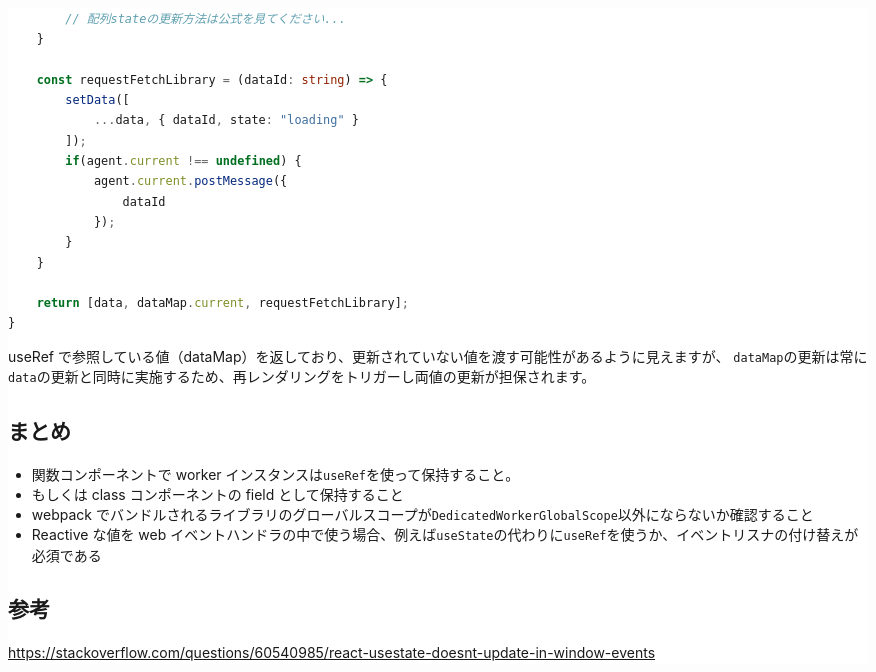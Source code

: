 ```TypeScript
        // 配列stateの更新方法は公式を見てください...
    }

    const requestFetchLibrary = (dataId: string) => {
        setData([
            ...data, { dataId, state: "loading" }
        ]);
        if(agent.current !== undefined) {
            agent.current.postMessage({
                dataId
            });
        }
    }

    return [data, dataMap.current, requestFetchLibrary];
}
```

useRef で参照している値（dataMap）を返しており、更新されていない値を渡す可能性があるように見えますが、
`dataMap`の更新は常に`data`の更新と同時に実施するため、再レンダリングをトリガーし両値の更新が担保されます。

## まとめ

-   関数コンポーネントで worker インスタンスは`useRef`を使って保持すること。
-   もしくは class コンポーネントの field として保持すること
-   webpack でバンドルされるライブラリのグローバルスコープが`DedicatedWorkerGlobalScope`以外にならないか確認すること
-   Reactive な値を web イベントハンドラの中で使う場合、例えば`useState`の代わりに`useRef`を使うか、イベントリスナの付け替えが必須である

## 参考

https://stackoverflow.com/questions/60540985/react-usestate-doesnt-update-in-window-events
